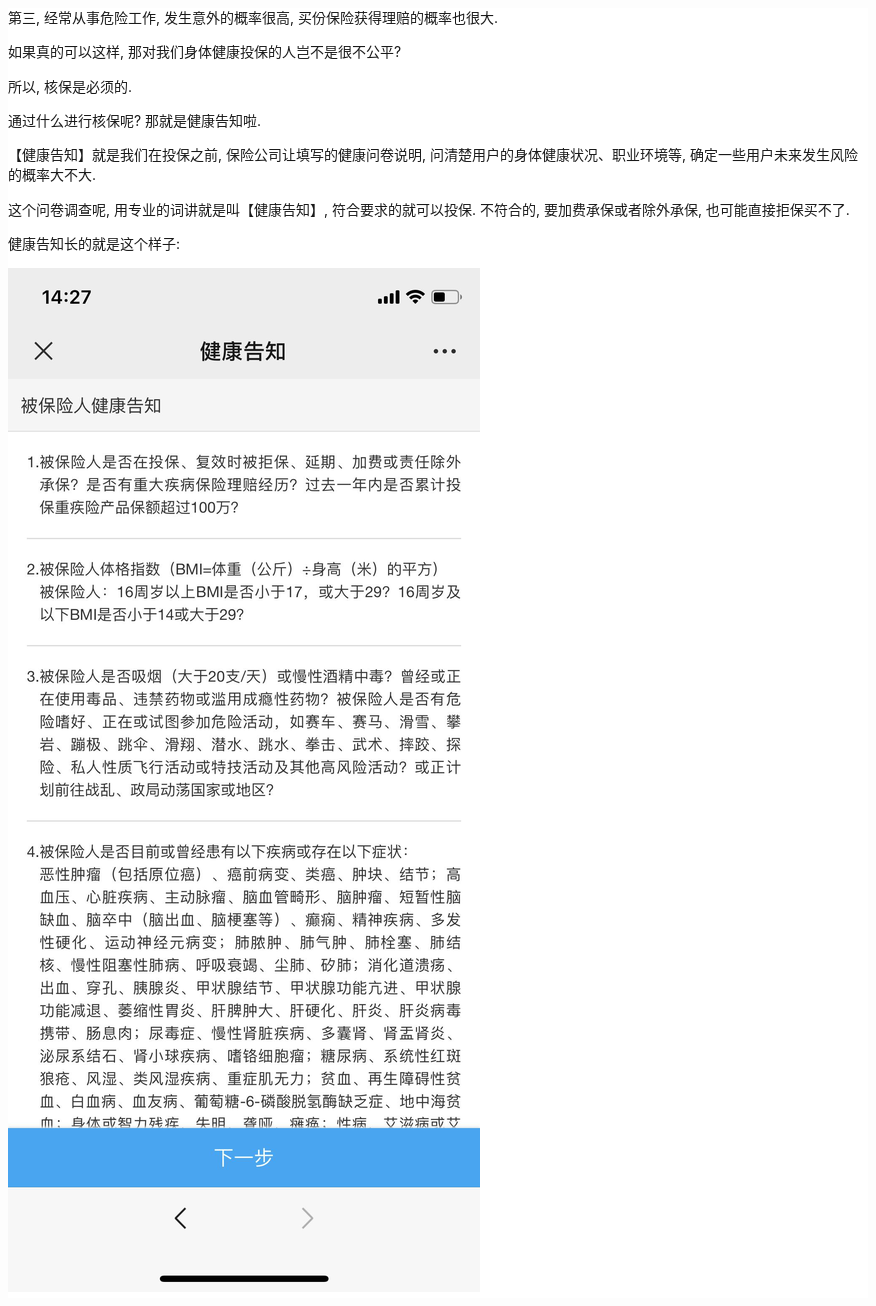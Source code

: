 第三, 经常从事危险工作, 发生意外的概率很高, 买份保险获得理赔的概率也很大.

如果真的可以这样, 那对我们身体健康投保的人岂不是很不公平?

所以, 核保是必须的.

通过什么进行核保呢? 那就是健康告知啦.

【健康告知】就是我们在投保之前, 保险公司让填写的健康问卷说明, 问清楚用户的身体健康状况、职业环境等, 确定一些用户未来发生风险的概率大不大.

这个问卷调查呢, 用专业的词讲就是叫【健康告知】, 符合要求的就可以投保. 不符合的, 要加费承保或者除外承保, 也可能直接拒保买不了.

健康告知长的就是这个样子:

![](../.vuepress/public/img/insure/098.jpg)
